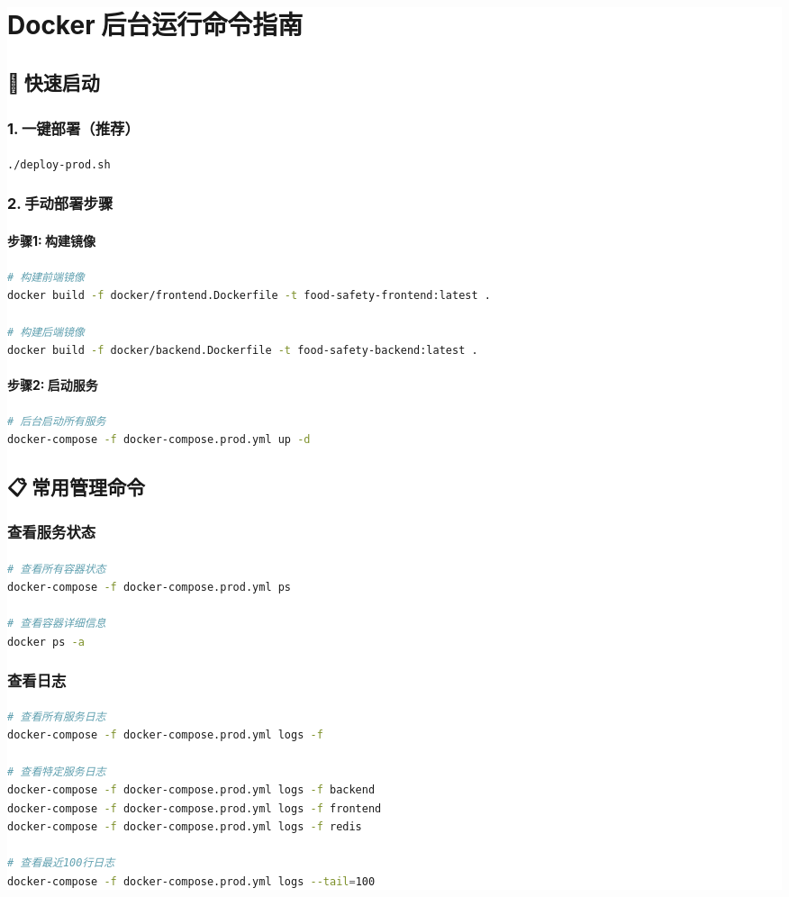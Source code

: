 # Docker 后台运行命令指南

## 🚀 快速启动

### 1. 一键部署（推荐）
```bash
./deploy-prod.sh
```

### 2. 手动部署步骤

#### 步骤1: 构建镜像
```bash
# 构建前端镜像
docker build -f docker/frontend.Dockerfile -t food-safety-frontend:latest .

# 构建后端镜像
docker build -f docker/backend.Dockerfile -t food-safety-backend:latest .
```

#### 步骤2: 启动服务
```bash
# 后台启动所有服务
docker-compose -f docker-compose.prod.yml up -d
```

## 📋 常用管理命令

### 查看服务状态
```bash
# 查看所有容器状态
docker-compose -f docker-compose.prod.yml ps

# 查看容器详细信息
docker ps -a
```

### 查看日志
```bash
# 查看所有服务日志
docker-compose -f docker-compose.prod.yml logs -f

# 查看特定服务日志
docker-compose -f docker-compose.prod.yml logs -f backend
docker-compose -f docker-compose.prod.yml logs -f frontend
docker-compose -f docker-compose.prod.yml logs -f redis

# 查看最近100行日志
docker-compose -f docker-compose.prod.yml logs --tail=100
```
